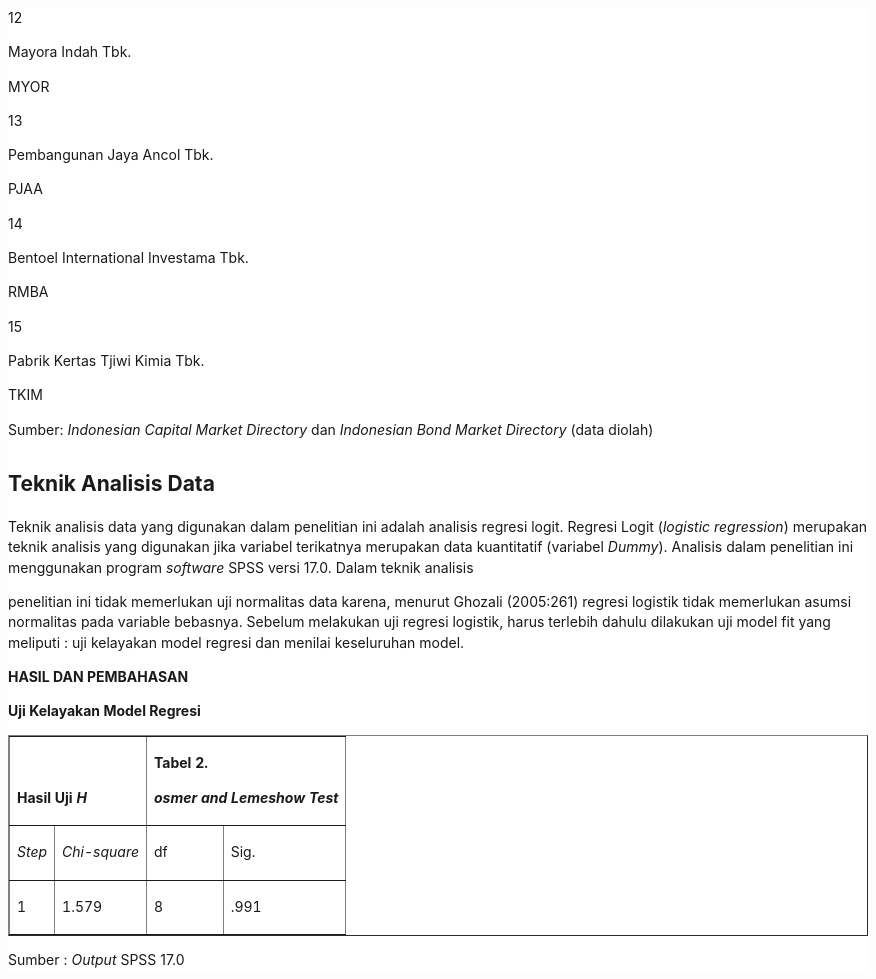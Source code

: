 <tr><td style="vertical-align:bottom;">
<p><span class="font4">12</span></p></td><td style="vertical-align:bottom;">
<p><span class="font4">Mayora Indah Tbk.</span></p></td><td style="vertical-align:bottom;">
<p><span class="font4">MYOR</span></p></td></tr>
<tr><td style="vertical-align:bottom;">
<p><span class="font4">13</span></p></td><td style="vertical-align:bottom;">
<p><span class="font4">Pembangunan Jaya Ancol Tbk.</span></p></td><td style="vertical-align:bottom;">
<p><span class="font4">PJAA</span></p></td></tr>
<tr><td style="vertical-align:top;">
<p><span class="font4">14</span></p></td><td style="vertical-align:top;">
<p><span class="font4">Bentoel International Investama Tbk.</span></p></td><td style="vertical-align:top;">
<p><span class="font4">RMBA</span></p></td></tr>
<tr><td style="vertical-align:bottom;">
<p><span class="font4">15</span></p></td><td style="vertical-align:bottom;">
<p><span class="font4">Pabrik Kertas Tjiwi Kimia Tbk.</span></p></td><td style="vertical-align:bottom;">
<p><span class="font4">TKIM</span></p></td></tr>
</table>
<p><span class="font4">Sumber: </span><span class="font4" style="font-style:italic;">Indonesian Capital Market Directory</span><span class="font4"> dan </span><span class="font4" style="font-style:italic;">Indonesian Bond Market Directory </span><span class="font4">(data diolah)</span></p>
<h2><a name="bookmark8"></a><span class="font4" style="font-weight:bold;"><a name="bookmark9"></a>Teknik Analisis Data</span></h2>
<p><span class="font4">Teknik analisis data yang digunakan dalam penelitian ini adalah analisis regresi logit. Regresi Logit (</span><span class="font4" style="font-style:italic;">logistic regression</span><span class="font4">) merupakan teknik analisis yang digunakan jika variabel terikatnya merupakan data kuantitatif (variabel </span><span class="font4" style="font-style:italic;">Dummy</span><span class="font4">). Analisis dalam penelitian ini menggunakan program </span><span class="font4" style="font-style:italic;">software</span><span class="font4"> SPSS versi 17.0. Dalam teknik analisis</span></p>
<p><span class="font4">penelitian ini tidak memerlukan uji normalitas data karena, menurut Ghozali (2005:261) regresi logistik tidak memerlukan asumsi normalitas pada variable bebasnya. Sebelum melakukan uji regresi logistik, harus terlebih dahulu dilakukan uji model fit yang meliputi : uji kelayakan model regresi dan menilai keseluruhan model.</span></p>
<p><span class="font3" style="font-weight:bold;">HASIL DAN PEMBAHASAN</span></p>
<p><span class="font3" style="font-weight:bold;">Uji Kelayakan Model Regresi</span></p>
<table border="1">
<tr><td colspan="2" style="vertical-align:bottom;">
<p><span class="font4" style="font-weight:bold;">Hasil Uji </span><span class="font4" style="font-weight:bold;font-style:italic;">H</span></p></td><td colspan="2" style="vertical-align:bottom;">
<p><span class="font4" style="font-weight:bold;">Tabel 2.</span></p>
<p><span class="font4" style="font-weight:bold;font-style:italic;">osmer and Lemeshow Test</span></p></td></tr>
<tr><td style="vertical-align:middle;">
<p><span class="font4" style="font-style:italic;">Step</span></p></td><td style="vertical-align:middle;">
<p><span class="font4" style="font-style:italic;">Chi-square</span></p></td><td style="vertical-align:middle;">
<p><span class="font4">df</span></p></td><td style="vertical-align:middle;">
<p><span class="font4">Sig.</span></p></td></tr>
<tr><td style="vertical-align:middle;">
<p><span class="font4">1</span></p></td><td style="vertical-align:middle;">
<p><span class="font4">1.579</span></p></td><td style="vertical-align:middle;">
<p><span class="font4">8</span></p></td><td style="vertical-align:middle;">
<p><span class="font4">.991</span></p></td></tr>
</table>
<p><span class="font4">Sumber : </span><span class="font4" style="font-style:italic;">Output</span><span class="font4"> SPSS 17.0</span></p>